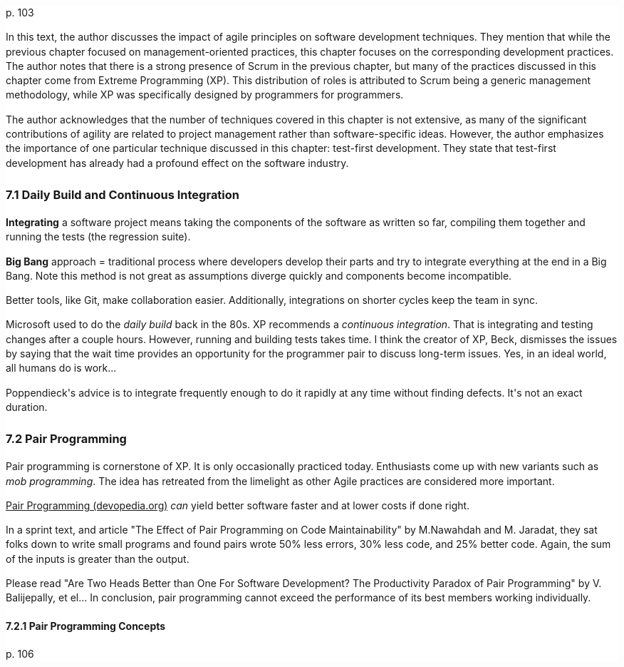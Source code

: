 p. 103

In this text, the author discusses the impact of agile principles on software development techniques. They mention that while the previous chapter focused on management-oriented practices, this chapter focuses on the corresponding development practices. The author notes that there is a strong presence of Scrum in the previous chapter, but many of the practices discussed in this chapter come from Extreme Programming (XP). This distribution of roles is attributed to Scrum being a generic management methodology, while XP was specifically designed by programmers for programmers.

The author acknowledges that the number of techniques covered in this chapter is not extensive, as many of the significant contributions of agility are related to project management rather than software-specific ideas. However, the author emphasizes the importance of one particular technique discussed in this chapter: test-first development. They state that test-first development has already had a profound effect on the software industry.

### 7.1 Daily Build and Continuous Integration

**Integrating** a software project means taking the components of the software as written so far, compiling them together and running the tests (the regression suite). 

**Big Bang** approach = traditional process where developers develop their parts and try to integrate everything at the end in a Big Bang. Note this method is not great as assumptions diverge quickly and components become incompatible. 

Better tools, like Git, make collaboration easier. Additionally, integrations on shorter cycles keep the team in sync. 

Microsoft used to do the _daily build_ back in the 80s. XP recommends a _continuous integration_. That is integrating and testing changes after a couple hours. However, running and building tests takes time. I think the creator of XP, Beck, dismisses the issues by saying that the wait time provides an opportunity for the programmer pair to discuss long-term issues. Yes, in an ideal world, all humans do is work...

Poppendieck's advice is to integrate frequently enough to do it rapidly at any time without finding defects. It's not an exact duration. 

### 7.2 Pair Programming

Pair programming is cornerstone of XP. It is only occasionally practiced today. Enthusiasts come up with new variants such as _mob programming_. The idea has retreated from the limelight as other Agile practices are considered more important. 

[Pair Programming (devopedia.org)](https://devopedia.org/pair-programming) _can_ yield better software faster and at lower costs if done right. 

In a sprint text, and article "The Effect of Pair Programming on Code Maintainability" by M.Nawahdah and M. Jaradat, they sat folks down to write small programs and found pairs wrote 50% less errors, 30% less code, and 25% better code. Again, the sum of the inputs is greater than the output. 

Please read "Are Two Heads Better than One For Software Development? The Productivity Paradox of Pair Programming" by V. Balijepally, et el... In conclusion, pair programming cannot exceed the performance of its best members working individually. 

#### 7.2.1 Pair Programming Concepts

p. 106
